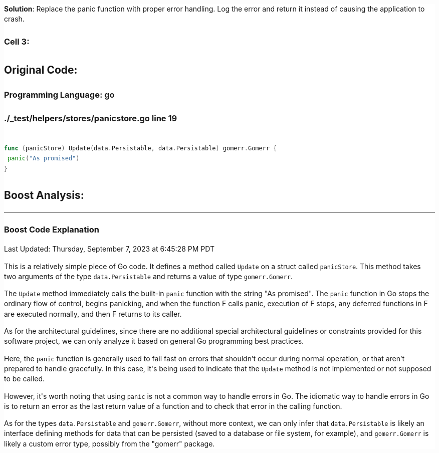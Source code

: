    **Solution**: Replace the panic function with proper error handling. Log the error and return it instead of causing the application to crash.





### Cell 3:
## Original Code:

### Programming Language: go
### ./_test/helpers/stores/panicstore.go line 19

```go

func (panicStore) Update(data.Persistable, data.Persistable) gomerr.Gomerr {
 panic("As promised")
}

```
## Boost Analysis:



---

### Boost Code Explanation

Last Updated: Thursday, September 7, 2023 at 6:45:28 PM PDT

This is a relatively simple piece of Go code. It defines a method called `Update` on a struct called `panicStore`. This method takes two arguments of the type `data.Persistable` and returns a value of type `gomerr.Gomerr`. 

The `Update` method immediately calls the built-in `panic` function with the string "As promised". The `panic` function in Go stops the ordinary flow of control, begins panicking, and when the function F calls panic, execution of F stops, any deferred functions in F are executed normally, and then F returns to its caller.

As for the architectural guidelines, since there are no additional special architectural guidelines or constraints provided for this software project, we can only analyze it based on general Go programming best practices. 

Here, the `panic` function is generally used to fail fast on errors that shouldn’t occur during normal operation, or that aren’t prepared to handle gracefully. In this case, it's being used to indicate that the `Update` method is not implemented or not supposed to be called.

However, it's worth noting that using `panic` is not a common way to handle errors in Go. The idiomatic way to handle errors in Go is to return an error as the last return value of a function and to check that error in the calling function.

As for the types `data.Persistable` and `gomerr.Gomerr`, without more context, we can only infer that `data.Persistable` is likely an interface defining methods for data that can be persisted (saved to a database or file system, for example), and `gomerr.Gomerr` is likely a custom error type, possibly from the "gomerr" package.
